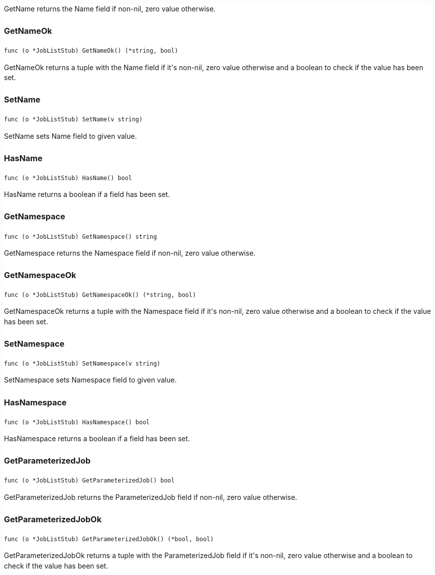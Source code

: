 GetName returns the Name field if non-nil, zero value otherwise.

### GetNameOk

`func (o *JobListStub) GetNameOk() (*string, bool)`

GetNameOk returns a tuple with the Name field if it's non-nil, zero value otherwise
and a boolean to check if the value has been set.

### SetName

`func (o *JobListStub) SetName(v string)`

SetName sets Name field to given value.

### HasName

`func (o *JobListStub) HasName() bool`

HasName returns a boolean if a field has been set.

### GetNamespace

`func (o *JobListStub) GetNamespace() string`

GetNamespace returns the Namespace field if non-nil, zero value otherwise.

### GetNamespaceOk

`func (o *JobListStub) GetNamespaceOk() (*string, bool)`

GetNamespaceOk returns a tuple with the Namespace field if it's non-nil, zero value otherwise
and a boolean to check if the value has been set.

### SetNamespace

`func (o *JobListStub) SetNamespace(v string)`

SetNamespace sets Namespace field to given value.

### HasNamespace

`func (o *JobListStub) HasNamespace() bool`

HasNamespace returns a boolean if a field has been set.

### GetParameterizedJob

`func (o *JobListStub) GetParameterizedJob() bool`

GetParameterizedJob returns the ParameterizedJob field if non-nil, zero value otherwise.

### GetParameterizedJobOk

`func (o *JobListStub) GetParameterizedJobOk() (*bool, bool)`

GetParameterizedJobOk returns a tuple with the ParameterizedJob field if it's non-nil, zero value otherwise
and a boolean to check if the value has been set.
